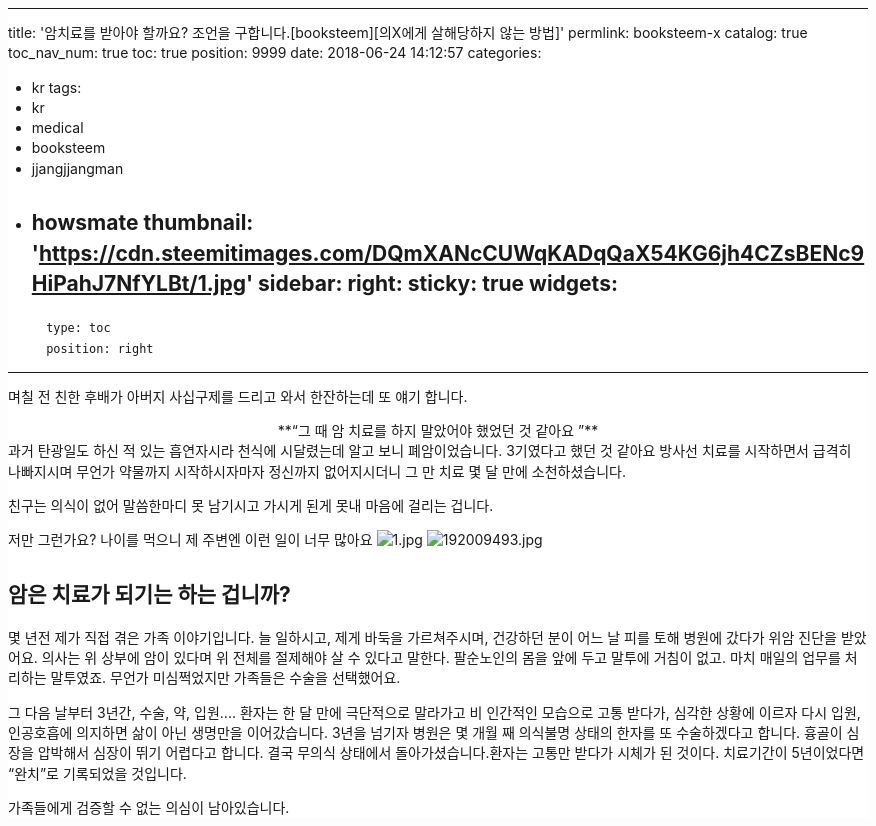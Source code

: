 
---
title: '암치료를 받아야 할까요? 조언을 구합니다.[booksteem][의X에게 살해당하지 않는 방법]'
permlink: booksteem-x
catalog: true
toc_nav_num: true
toc: true
position: 9999
date: 2018-06-24 14:12:57
categories:
- kr
tags:
- kr
- medical
- booksteem
- jjangjjangman
- howsmate
thumbnail: 'https://cdn.steemitimages.com/DQmXANcCUWqKADqQaX54KG6jh4CZsBENc9HiPahJ7NfYLBt/1.jpg'
sidebar:
    right:
        sticky: true
widgets:
    -
        type: toc
        position: right
---


며칠 전 친한 후배가 아버지 사십구제를 드리고 와서 한잔하는데 또 얘기 합니다. 
<center>**“그 때 암 치료를 하지 말았어야 했었던 것 같아요 ”**</center>
과거 탄광일도 하신 적 있는 흡연자시라 천식에 시달렸는데 알고 보니 폐암이었습니다.
  3기였다고 했던 것 같아요 방사선 치료를 시작하면서 급격히 나빠지시며 무언가 약물까지 시작하시자마자 정신까지 없어지시더니 그 만 치료 몇 달 만에 소천하셨습니다. 

친구는 의식이 없어 말씀한마디 못 남기시고 가시게 된게 못내 마음에 걸리는 겁니다.

저만 그런가요? 나이를 먹으니 제 주변엔 이런 일이 너무 많아요
![1.jpg](https://cdn.steemitimages.com/DQmXANcCUWqKADqQaX54KG6jh4CZsBENc9HiPahJ7NfYLBt/1.jpg)
![192009493.jpg](https://cdn.steemitimages.com/DQmf5F1yb6jk9sgfnSKsQp9AQG3wKBRQ1hhrDxpojgsNMTk/192009493.jpg)
## 암은 치료가 되기는 하는 겁니까?

몇 년전 제가 직접 겪은 가족 이야기입니다.
늘 일하시고, 제게 바둑을 가르쳐주시며, 건강하던 분이 어느 날 피를 토해 병원에 갔다가 위암 진단을 받았어요.
 의사는 위 상부에 암이 있다며 위 전체를 절제해야 살 수 있다고 말한다. 팔순노인의 몸을 앞에 두고 말투에 거침이 없고. 마치 매일의 업무를 처리하는 말투였죠. 무언가 미심쩍었지만 가족들은 수술을 선택했어요.

 그 다음 날부터 3년간, 수술, 약, 입원.... 환자는 한 달 만에 극단적으로 말라가고 비 인간적인 모습으로 고통 받다가, 심각한 상황에 이르자 다시 입원, 인공호흡에 의지하면 삶이 아닌 생명만을 이어갔습니다.
3년을 넘기자 병원은 몇 개월 째 의식불명 상태의 한자를 또 수술하겠다고 합니다. 흉골이 심장을 압박해서 심장이 뛰기 어렵다고 합니다. 
결국 무의식 상태에서 돌아가셨습니다.환자는 고통만 받다가 시체가 된 것이다. 치료기간이 5년이었다면 “완치”로 기록되었을 것입니다.

가족들에게 검증할 수 없는 의심이 남아있습니다.  
